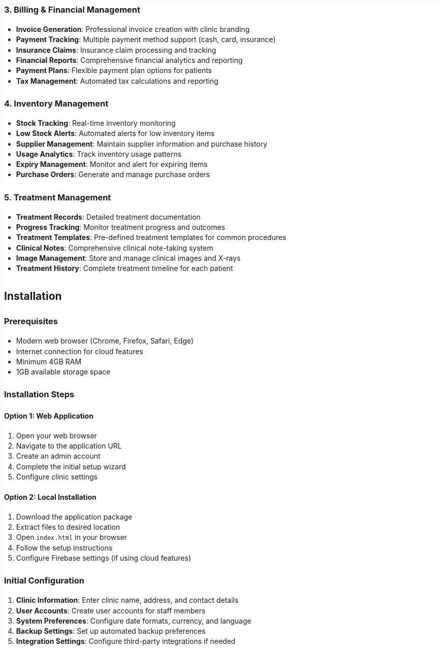 ### 3. Billing & Financial Management
- **Invoice Generation**: Professional invoice creation with clinic branding
- **Payment Tracking**: Multiple payment method support (cash, card, insurance)
- **Insurance Claims**: Insurance claim processing and tracking
- **Financial Reports**: Comprehensive financial analytics and reporting
- **Payment Plans**: Flexible payment plan options for patients
- **Tax Management**: Automated tax calculations and reporting

### 4. Inventory Management
- **Stock Tracking**: Real-time inventory monitoring
- **Low Stock Alerts**: Automated alerts for low inventory items
- **Supplier Management**: Maintain supplier information and purchase history
- **Usage Analytics**: Track inventory usage patterns
- **Expiry Management**: Monitor and alert for expiring items
- **Purchase Orders**: Generate and manage purchase orders

### 5. Treatment Management
- **Treatment Records**: Detailed treatment documentation
- **Progress Tracking**: Monitor treatment progress and outcomes
- **Treatment Templates**: Pre-defined treatment templates for common procedures
- **Clinical Notes**: Comprehensive clinical note-taking system
- **Image Management**: Store and manage clinical images and X-rays
- **Treatment History**: Complete treatment timeline for each patient

## Installation

### Prerequisites
- Modern web browser (Chrome, Firefox, Safari, Edge)
- Internet connection for cloud features
- Minimum 4GB RAM
- 1GB available storage space

### Installation Steps

#### Option 1: Web Application
1. Open your web browser
2. Navigate to the application URL
3. Create an admin account
4. Complete the initial setup wizard
5. Configure clinic settings

#### Option 2: Local Installation
1. Download the application package
2. Extract files to desired location
3. Open `index.html` in your browser
4. Follow the setup instructions
5. Configure Firebase settings (if using cloud features)

### Initial Configuration
1. **Clinic Information**: Enter clinic name, address, and contact details
2. **User Accounts**: Create user accounts for staff members
3. **System Preferences**: Configure date formats, currency, and language
4. **Backup Settings**: Set up automated backup preferences
5. **Integration Settings**: Configure third-party integrations if needed
